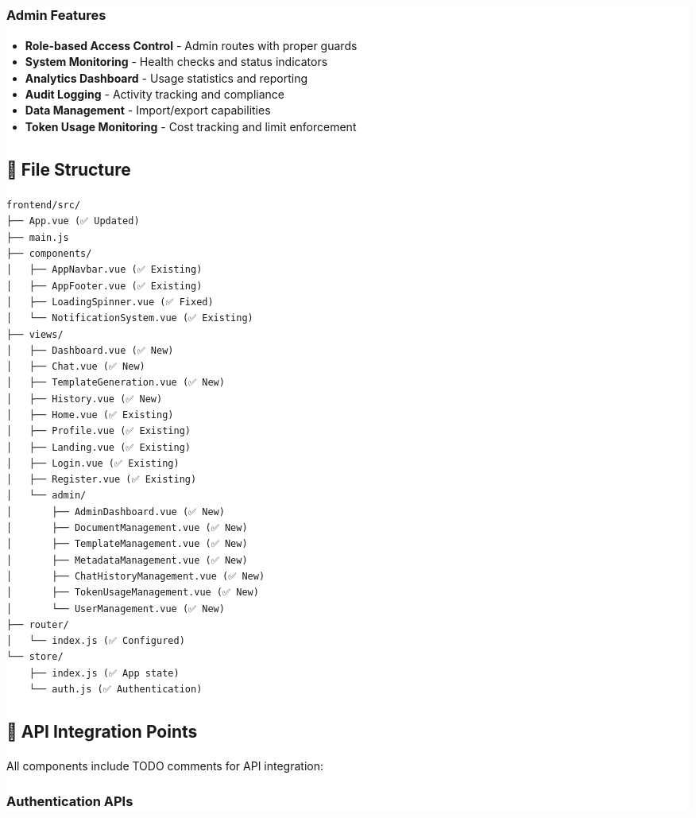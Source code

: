 ### Admin Features

- **Role-based Access Control** - Admin routes with proper guards
- **System Monitoring** - Health checks and status indicators
- **Analytics Dashboard** - Usage statistics and reporting
- **Audit Logging** - Activity tracking and compliance
- **Data Management** - Import/export capabilities
- **Token Usage Monitoring** - Cost tracking and limit enforcement

## 📁 File Structure

```
frontend/src/
├── App.vue (✅ Updated)
├── main.js
├── components/
│   ├── AppNavbar.vue (✅ Existing)
│   ├── AppFooter.vue (✅ Existing)
│   ├── LoadingSpinner.vue (✅ Fixed)
│   └── NotificationSystem.vue (✅ Existing)
├── views/
│   ├── Dashboard.vue (✅ New)
│   ├── Chat.vue (✅ New)
│   ├── TemplateGeneration.vue (✅ New)
│   ├── History.vue (✅ New)
│   ├── Home.vue (✅ Existing)
│   ├── Profile.vue (✅ Existing)
│   ├── Landing.vue (✅ Existing)
│   ├── Login.vue (✅ Existing)
│   ├── Register.vue (✅ Existing)
│   └── admin/
│       ├── AdminDashboard.vue (✅ New)
│       ├── DocumentManagement.vue (✅ New)
│       ├── TemplateManagement.vue (✅ New)
│       ├── MetadataManagement.vue (✅ New)
│       ├── ChatHistoryManagement.vue (✅ New)
│       ├── TokenUsageManagement.vue (✅ New)
│       └── UserManagement.vue (✅ New)
├── router/
│   └── index.js (✅ Configured)
└── store/
    ├── index.js (✅ App state)
    └── auth.js (✅ Authentication)
```

## 🔗 API Integration Points

All components include TODO comments for API integration:

### Authentication APIs
